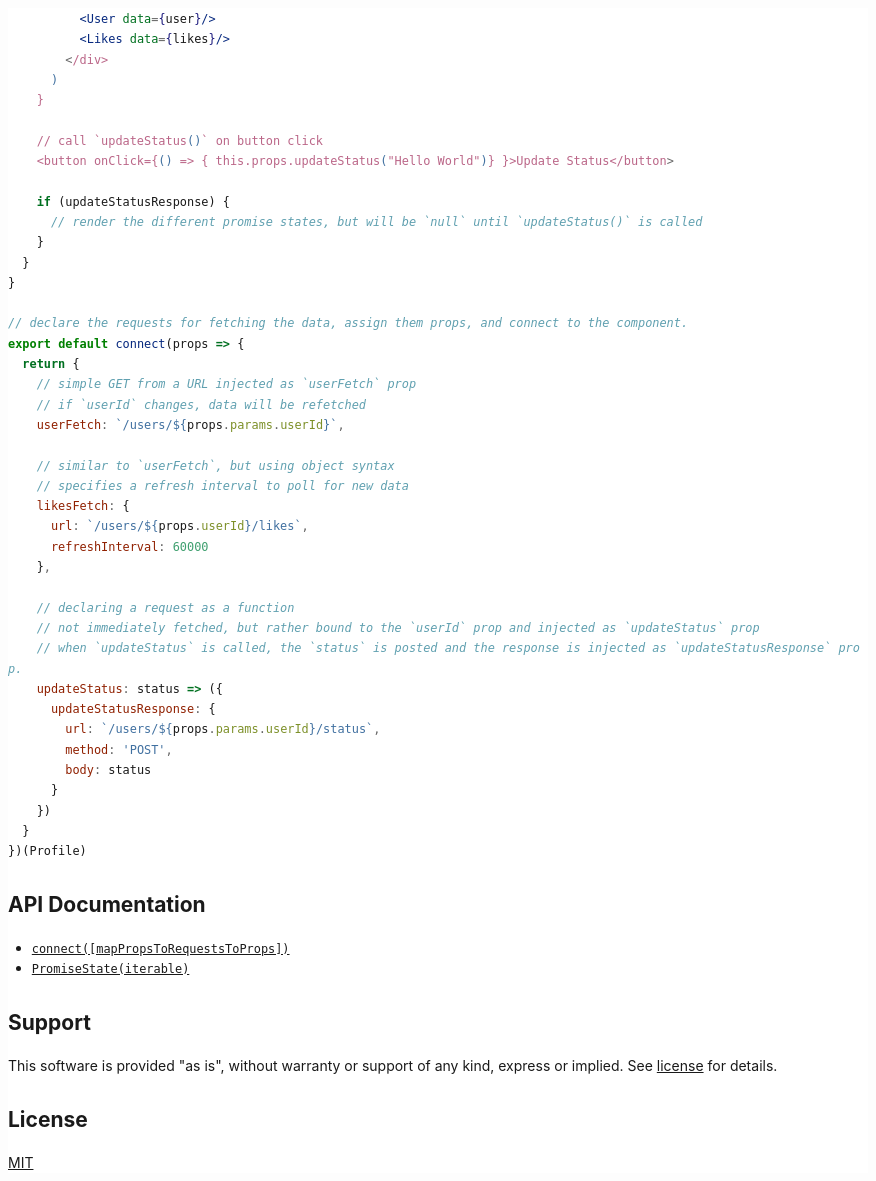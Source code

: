 ```jsx
          <User data={user}/>
          <Likes data={likes}/>
        </div>
      )
    }

    // call `updateStatus()` on button click
    <button onClick={() => { this.props.updateStatus("Hello World")} }>Update Status</button>

    if (updateStatusResponse) {
      // render the different promise states, but will be `null` until `updateStatus()` is called
    }
  }
}

// declare the requests for fetching the data, assign them props, and connect to the component.
export default connect(props => {
  return {
    // simple GET from a URL injected as `userFetch` prop
    // if `userId` changes, data will be refetched
    userFetch: `/users/${props.params.userId}`,

    // similar to `userFetch`, but using object syntax
    // specifies a refresh interval to poll for new data
    likesFetch: {
      url: `/users/${props.userId}/likes`,
      refreshInterval: 60000
    },

    // declaring a request as a function
    // not immediately fetched, but rather bound to the `userId` prop and injected as `updateStatus` prop
    // when `updateStatus` is called, the `status` is posted and the response is injected as `updateStatusResponse` prop.
    updateStatus: status => ({
      updateStatusResponse: {
        url: `/users/${props.params.userId}/status`,
        method: 'POST',
        body: status
      }
    })
  }
})(Profile)
```

## API Documentation

- [`connect([mapPropsToRequestsToProps])`](https://github.com/heroku/react-refetch/blob/master/docs/api.md#connectmappropstorequeststoprops-options)
- [`PromiseState(iterable)`](https://github.com/heroku/react-refetch/blob/master/docs/api.md#promisestate)

## Support

This software is provided "as is", without warranty or support of any kind, express or implied. See [license](https://github.com/heroku/react-refetch/blob/master/LICENSE.md) for details.

## License

[MIT](https://github.com/heroku/react-refetch/blob/master/LICENSE.md)
